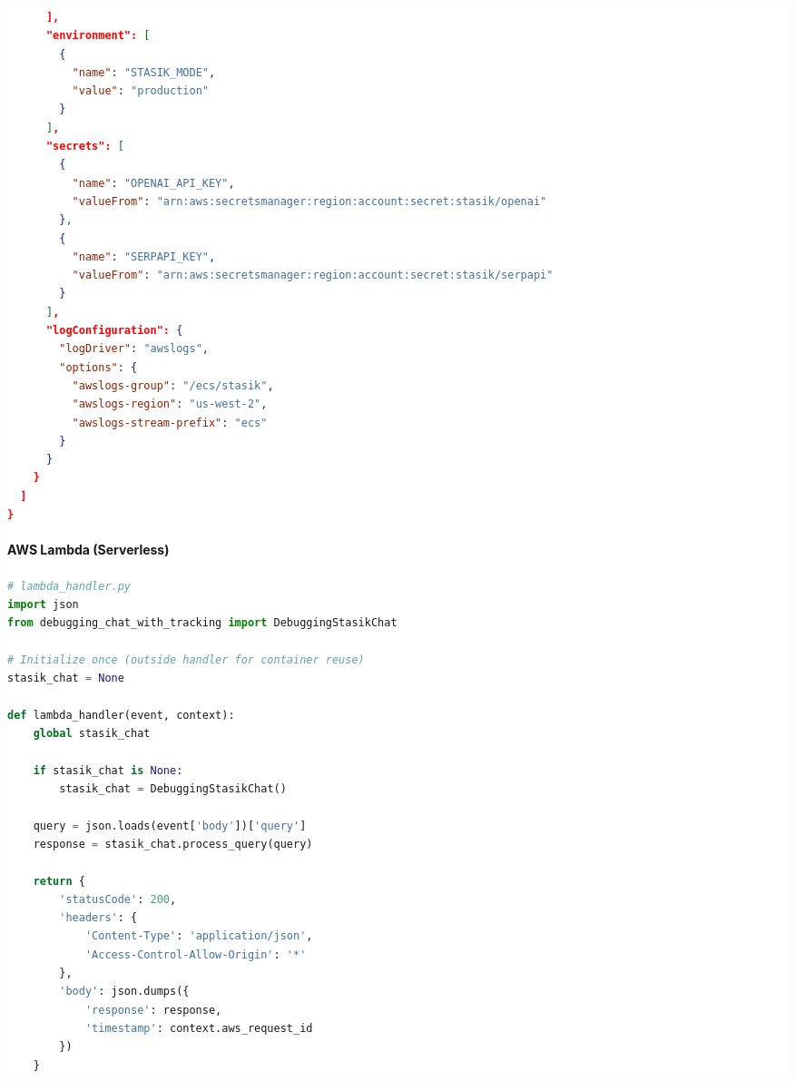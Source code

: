 ```json
      ],
      "environment": [
        {
          "name": "STASIK_MODE",
          "value": "production"
        }
      ],
      "secrets": [
        {
          "name": "OPENAI_API_KEY",
          "valueFrom": "arn:aws:secretsmanager:region:account:secret:stasik/openai"
        },
        {
          "name": "SERPAPI_KEY", 
          "valueFrom": "arn:aws:secretsmanager:region:account:secret:stasik/serpapi"
        }
      ],
      "logConfiguration": {
        "logDriver": "awslogs",
        "options": {
          "awslogs-group": "/ecs/stasik",
          "awslogs-region": "us-west-2",
          "awslogs-stream-prefix": "ecs"
        }
      }
    }
  ]
}
```

#### **AWS Lambda (Serverless)**
```python
# lambda_handler.py
import json
from debugging_chat_with_tracking import DebuggingStasikChat

# Initialize once (outside handler for container reuse)
stasik_chat = None

def lambda_handler(event, context):
    global stasik_chat
    
    if stasik_chat is None:
        stasik_chat = DebuggingStasikChat()
    
    query = json.loads(event['body'])['query']
    response = stasik_chat.process_query(query)
    
    return {
        'statusCode': 200,
        'headers': {
            'Content-Type': 'application/json',
            'Access-Control-Allow-Origin': '*'
        },
        'body': json.dumps({
            'response': response,
            'timestamp': context.aws_request_id
        })
    }
```
